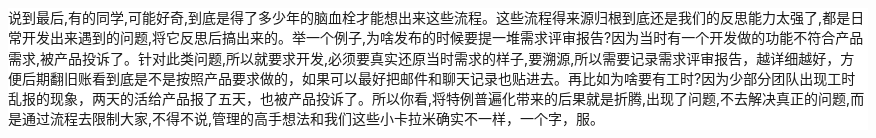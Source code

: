 说到最后,有的同学,可能好奇,到底是得了多少年的脑血栓才能想出来这些流程。这些流程得来源归根到底还是我们的反思能力太强了,都是日常开发出来遇到的问题,将它反思后搞出来的。举一个例子,为啥发布的时候要提一堆需求评审报告?因为当时有一个开发做的功能不符合产品需求,被产品投诉了。针对此类问题,所以就要求开发,必须要真实还原当时需求的样子,要溯源,所以需要记录需求评审报告，越详细越好，方便后期翻旧账看到底是不是按照产品要求做的，如果可以最好把邮件和聊天记录也贴进去。再比如为啥要有工时?因为少部分团队出现工时乱报的现象，两天的活给产品报了五天，也被产品投诉了。所以你看,将特例普遍化带来的后果就是折腾,出现了问题,不去解决真正的问题,而是通过流程去限制大家,不得不说,管理的高手想法和我们这些小卡拉米确实不一样，一个字，服。